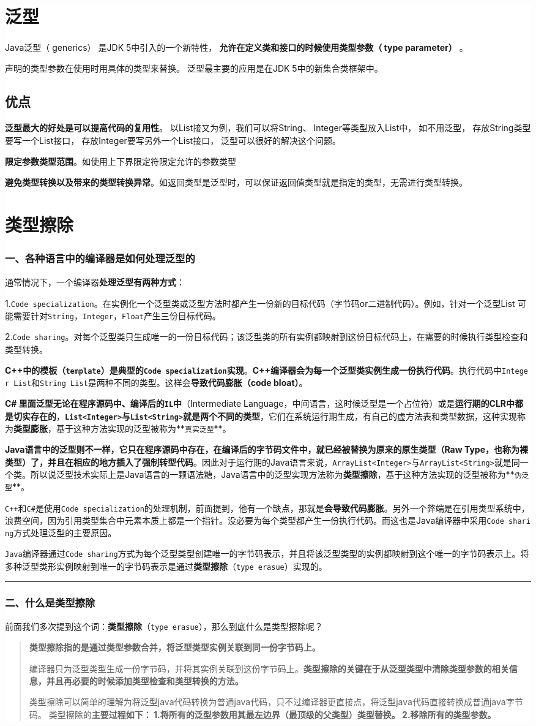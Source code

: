 # 泛型

Java泛型（ generics） 是JDK 5中引⼊的⼀个新特性， **允许在定义类和接口的时候使用类型参数（ type parameter）** 。

声明的类型参数在使⽤时⽤具体的类型来替换。 泛型最主要的应⽤是在JDK 5中的新集合类框架中。



## 优点

**泛型最大的好处是可以提高代码的复⽤性**。 以List接⼜为例，我们可以将String、 Integer等类型放⼊List中， 如不⽤泛型， 存放String类型要写⼀个List接口， 存放Integer要写另外⼀个List接口， 泛型可以很好的解决这个问题。

**限定参数类型范围**。如使用上下界限定符限定允许的参数类型

**避免类型转换以及带来的类型转换异常**。如返回类型是泛型时，可以保证返回值类型就是指定的类型，无需进行类型转换。



# 类型擦除

### 一、各种语言中的编译器是如何处理泛型的

通常情况下，一个编译器**处理泛型有两种方式**：

1.`Code specialization`。在实例化一个泛型类或泛型方法时都产生一份新的目标代码（字节码or二进制代码）。例如，针对一个泛型List 可能需要针对`String`，`Integer`，`Float`产生三份目标代码。

2.`Code sharing`。对每个泛型类只生成唯一的一份目标代码；该泛型类的所有实例都映射到这份目标代码上，在需要的时候执行类型检查和类型转换。

**C++中的模板（`template`）是典型的`Code specialization`实现**。**C++编译器会为每一个泛型类实例生成一份执行代码**。执行代码中`Integer List`和`String List`是两种不同的类型。这样会**导致代码膨胀（code bloat）**。

**C# 里面泛型无论在程序源码中、编译后的`IL`中**（Intermediate Language，中间语言，这时候泛型是一个占位符）或是**运行期的CLR中都是切实存在的**，**`List<Integer>`与`List<String>`就是两个不同的类型**，它们在系统运行期生成，有自己的虚方法表和类型数据，这种实现称为**类型膨胀**，基于这种方法实现的泛型被称为**`真实泛型`**。

 **Java语言中的泛型则不一样，它只在程序源码中存在，在编译后的字节码文件中，就已经被替换为原来的原生类型（Raw Type，也称为裸类型）了，并且在相应的地方插入了强制转型代码**。因此对于运行期的Java语言来说，`ArrayList<Integer>`与`ArrayList<String>`就是同一个类。所以说泛型技术实际上是Java语言的一颗语法糖，Java语言中的泛型实现方法称为**类型擦除**，基于这种方法实现的泛型被称为**`伪泛型`**。

`C++`和`C#`是使用`Code specialization`的处理机制，前面提到，他有一个缺点，那就是**会导致代码膨胀**。另外一个弊端是在引用类型系统中，浪费空间，因为引用类型集合中元素本质上都是一个指针。没必要为每个类型都产生一份执行代码。而这也是Java编译器中采用`Code sharing`方式处理泛型的主要原因。

`Java`编译器通过`Code sharing`方式为每个泛型类型创建唯一的字节码表示，并且将该泛型类型的实例都映射到这个唯一的字节码表示上。将多种泛型类形实例映射到唯一的字节码表示是通过**类型擦除**（`type erasue`）实现的。

------

### 二、什么是类型擦除

前面我们多次提到这个词：**类型擦除**（`type erasue`），那么到底什么是类型擦除呢？

> **类型擦除指的是通过类型参数合并，将泛型类型实例关联到同一份字节码上。**
>
> 编译器只为泛型类型生成一份字节码，并将其实例关联到这份字节码上。**类型擦除的关键在于从泛型类型中清除类型参数的相关信息，并且再必要的时候添加类型检查和类型转换的方法。** 
>
> 类型擦除可以简单的理解为将泛型java代码转换为普通java代码，只不过编译器更直接点，将泛型java代码直接转换成普通java字节码。 类型擦除的**主要过程如下： 1.将所有的泛型参数用其最左边界（最顶级的父类型）类型替换。 2.移除所有的类型参数。**

